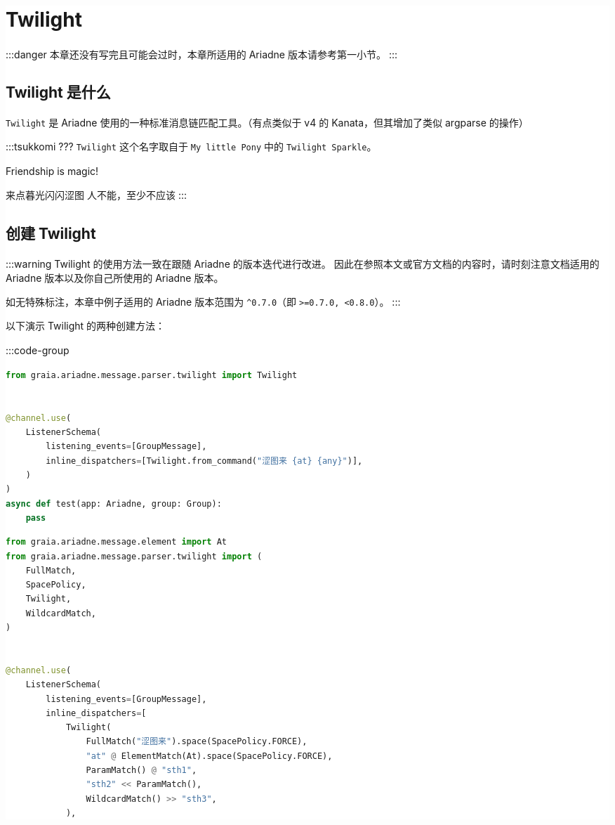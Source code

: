 # Twilight

:::danger
本章还没有写完且可能会过时，本章所适用的 Ariadne 版本请参考第一小节。
:::

## Twilight 是什么

`Twilight` 是 Ariadne 使用的一种标准消息链匹配工具。（有点类似于 v4 的 Kanata，但其增加了类似 argparse 的操作）

:::tsukkomi ???
`Twilight` 这个名字取自于 `My little Pony` 中的 `Twilight Sparkle`。

Friendship is magic!

<curtain>来点暮光闪闪涩图<curtain> 人不能，至少不应该</curtain></curtain>
:::

## 创建 Twilight

:::warning
Twilight 的使用方法一致在跟随 Ariadne 的版本迭代进行改进。
因此在参照本文或官方文档的内容时，请时刻注意文档适用的 Ariadne 版本以及你自己所使用的 Ariadne 版本。

如无特殊标注，本章中例子适用的 Ariadne 版本范围为 `^0.7.0`（即 `>=0.7.0, <0.8.0`）。
:::

以下演示 Twilight 的两种创建方法：

:::code-group

```python [from_command]
from graia.ariadne.message.parser.twilight import Twilight


@channel.use(
    ListenerSchema(
        listening_events=[GroupMessage],
        inline_dispatchers=[Twilight.from_command("涩图来 {at} {any}")],
    )
)
async def test(app: Ariadne, group: Group):
    pass
```

```python [Match]
from graia.ariadne.message.element import At
from graia.ariadne.message.parser.twilight import (
    FullMatch,
    SpacePolicy,
    Twilight,
    WildcardMatch,
)


@channel.use(
    ListenerSchema(
        listening_events=[GroupMessage],
        inline_dispatchers=[
            Twilight(
                FullMatch("涩图来").space(SpacePolicy.FORCE),
                "at" @ ElementMatch(At).space(SpacePolicy.FORCE),
                ParamMatch() @ "sth1",
                "sth2" << ParamMatch(),
                WildcardMatch() >> "sth3",
            ),
```